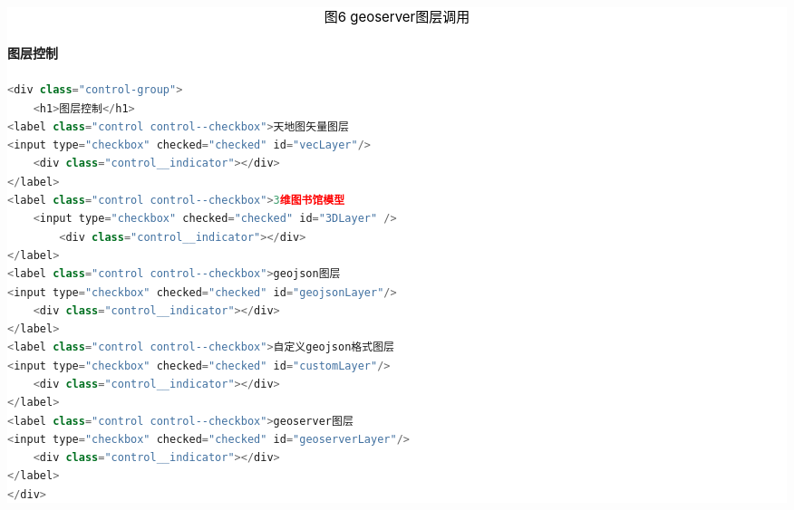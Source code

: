 <center style="font-size:15px;color:#000000;">图6 geoserver图层调用</center> 


#### 图层控制

```javascript
<div class="control-group">
    <h1>图层控制</h1>
<label class="control control--checkbox">天地图矢量图层
<input type="checkbox" checked="checked" id="vecLayer"/>
    <div class="control__indicator"></div>
</label>
<label class="control control--checkbox">3维图书馆模型
    <input type="checkbox" checked="checked" id="3DLayer" />
        <div class="control__indicator"></div>
</label>
<label class="control control--checkbox">geojson图层
<input type="checkbox" checked="checked" id="geojsonLayer"/>
    <div class="control__indicator"></div>
</label>
<label class="control control--checkbox">自定义geojson格式图层
<input type="checkbox" checked="checked" id="customLayer"/>
    <div class="control__indicator"></div>
</label>
<label class="control control--checkbox">geoserver图层
<input type="checkbox" checked="checked" id="geoserverLayer"/>
    <div class="control__indicator"></div>
</label>
</div>
```
